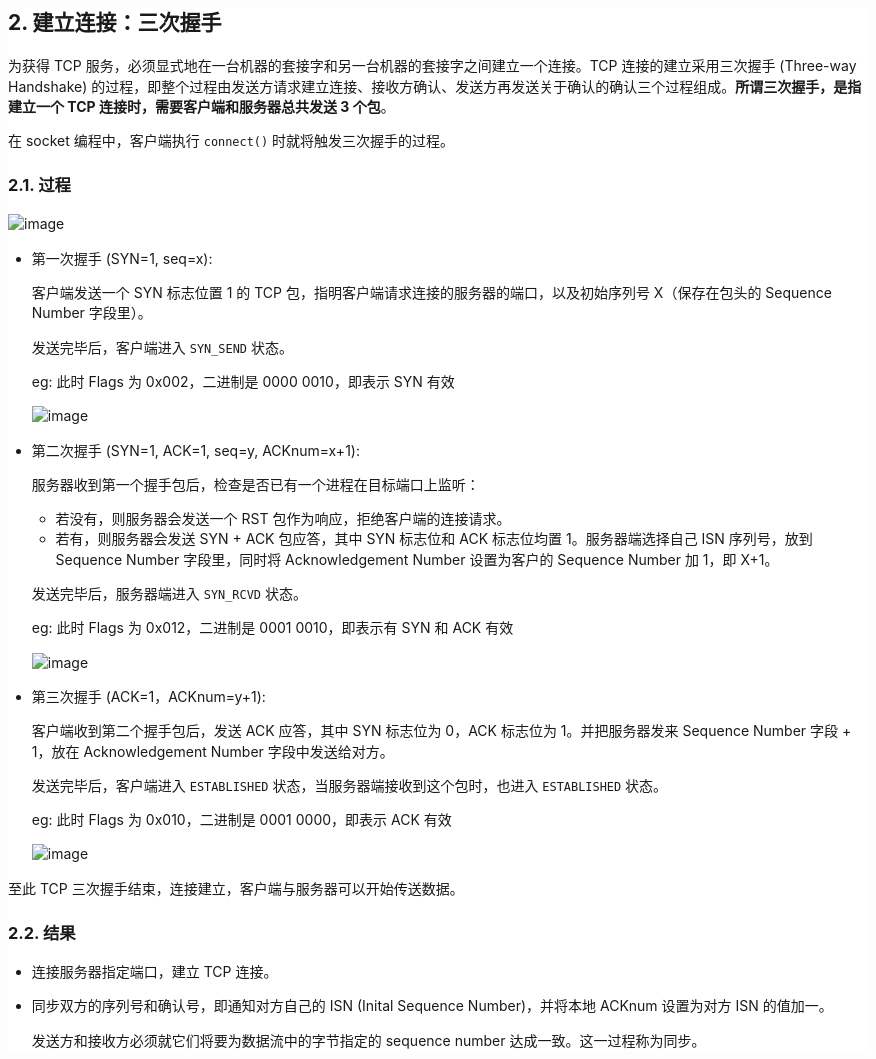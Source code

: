 ## 2. 建立连接：三次握手

为获得 TCP 服务，必须显式地在一台机器的套接字和另一台机器的套接字之间建立一个连接。TCP 连接的建立采用三次握手 (Three-way Handshake) 的过程，即整个过程由发送方请求建立连接、接收方确认、发送方再发送关于确认的确认三个过程组成。**所谓三次握手，是指建立一个 TCP 连接时，需要客户端和服务器总共发送 3 个包**。

在 socket 编程中，客户端执行 `connect()` 时就将触发三次握手的过程。

### 2.1. 过程

![image](http://otaivnlxc.bkt.clouddn.com/jpg/2018/6/14/fd3130ffeb4e2d19650a461c6a531107.jpg)

- 第一次握手 (SYN=1, seq=x):

  客户端发送一个 SYN 标志位置 1 的 TCP 包，指明客户端请求连接的服务器的端口，以及初始序列号 X（保存在包头的 Sequence Number 字段里）。
  
  
  
  发送完毕后，客户端进入 `SYN_SEND` 状态。

  eg: 此时 Flags 为 0x002，二进制是 0000 0010，即表示 SYN 有效

  ![image](http://otaivnlxc.bkt.clouddn.com/jpg/2018/6/14/b1cc07bf1d11a4c10762c79021dd50ec.jpg)

- 第二次握手 (SYN=1, ACK=1, seq=y, ACKnum=x+1):

  服务器收到第一个握手包后，检查是否已有一个进程在目标端口上监听：
  - 若没有，则服务器会发送一个 RST 包作为响应，拒绝客户端的连接请求。
  - 若有，则服务器会发送 SYN + ACK 包应答，其中 SYN 标志位和 ACK 标志位均置 1。服务器端选择自己 ISN 序列号，放到 Sequence Number 字段里，同时将 Acknowledgement Number 设置为客户的 Sequence Number 加 1，即 X+1。 

  发送完毕后，服务器端进入 `SYN_RCVD` 状态。

  eg: 此时 Flags 为 0x012，二进制是 0001 0010，即表示有 SYN 和 ACK 有效

  ![image](http://otaivnlxc.bkt.clouddn.com/jpg/2018/6/14/ee5f160bacb26ceea749f7316d5a7418.jpg)

- 第三次握手 (ACK=1，ACKnum=y+1):

  客户端收到第二个握手包后，发送 ACK 应答，其中 SYN 标志位为 0，ACK 标志位为 1。并把服务器发来 Sequence Number 字段 + 1，放在 Acknowledgement Number 字段中发送给对方。
  
  
  
  发送完毕后，客户端进入 `ESTABLISHED` 状态，当服务器端接收到这个包时，也进入 `ESTABLISHED` 状态。

  eg: 此时 Flags 为 0x010，二进制是 0001 0000，即表示 ACK 有效

  ![image](http://otaivnlxc.bkt.clouddn.com/jpg/2018/6/14/f4bf935e29020f47e7a13cfd8dddbc6f.jpg)

至此 TCP 三次握手结束，连接建立，客户端与服务器可以开始传送数据。

### 2.2. 结果

- 连接服务器指定端口，建立 TCP 连接。

- 同步双方的序列号和确认号，即通知对方自己的 ISN (Inital Sequence Number)，并将本地 ACKnum 设置为对方 ISN 的值加一。

  发送方和接收方必须就它们将要为数据流中的字节指定的 sequence number 达成一致。这一过程称为同步。

